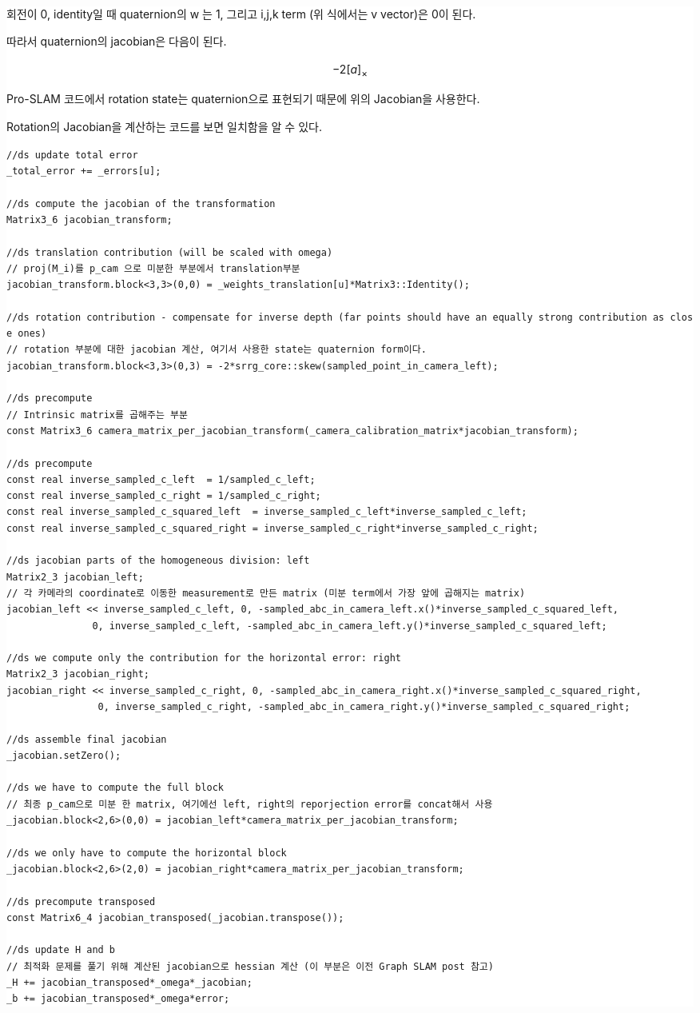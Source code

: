 회전이 0, identity일 때 quaternion의 w 는 1, 그리고 i,j,k term (위 식에서는 v vector)은 0이 된다. 

따라서 quaternion의 jacobian은 다음이 된다.

$$-2[a]_{\times}$$

Pro-SLAM 코드에서 rotation state는 quaternion으로 표현되기 때문에 위의 Jacobian을 사용한다. 

Rotation의 Jacobian을 계산하는 코드를 보면 일치함을 알 수 있다. 


    //ds update total error
    _total_error += _errors[u];
    
    //ds compute the jacobian of the transformation
    Matrix3_6 jacobian_transform;
    
    //ds translation contribution (will be scaled with omega)
    // proj(M_i)를 p_cam 으로 미분한 부분에서 translation부분
    jacobian_transform.block<3,3>(0,0) = _weights_translation[u]*Matrix3::Identity();
    
    //ds rotation contribution - compensate for inverse depth (far points should have an equally strong contribution as close ones)
    // rotation 부분에 대한 jacobian 계산, 여기서 사용한 state는 quaternion form이다.
    jacobian_transform.block<3,3>(0,3) = -2*srrg_core::skew(sampled_point_in_camera_left);
    
    //ds precompute
    // Intrinsic matrix를 곱해주는 부분
    const Matrix3_6 camera_matrix_per_jacobian_transform(_camera_calibration_matrix*jacobian_transform);
    
    //ds precompute
    const real inverse_sampled_c_left  = 1/sampled_c_left;
    const real inverse_sampled_c_right = 1/sampled_c_right;
    const real inverse_sampled_c_squared_left  = inverse_sampled_c_left*inverse_sampled_c_left;
    const real inverse_sampled_c_squared_right = inverse_sampled_c_right*inverse_sampled_c_right;
    
    //ds jacobian parts of the homogeneous division: left
    Matrix2_3 jacobian_left;
    // 각 카메라의 coordinate로 이동한 measurement로 만든 matrix (미분 term에서 가장 앞에 곱해지는 matrix)
    jacobian_left << inverse_sampled_c_left, 0, -sampled_abc_in_camera_left.x()*inverse_sampled_c_squared_left,
                   0, inverse_sampled_c_left, -sampled_abc_in_camera_left.y()*inverse_sampled_c_squared_left;
    
    //ds we compute only the contribution for the horizontal error: right
    Matrix2_3 jacobian_right;
    jacobian_right << inverse_sampled_c_right, 0, -sampled_abc_in_camera_right.x()*inverse_sampled_c_squared_right,
                    0, inverse_sampled_c_right, -sampled_abc_in_camera_right.y()*inverse_sampled_c_squared_right;
    
    //ds assemble final jacobian
    _jacobian.setZero();
    
    //ds we have to compute the full block
    // 최종 p_cam으로 미분 한 matrix, 여기에선 left, right의 reporjection error를 concat해서 사용
    _jacobian.block<2,6>(0,0) = jacobian_left*camera_matrix_per_jacobian_transform;
    
    //ds we only have to compute the horizontal block
    _jacobian.block<2,6>(2,0) = jacobian_right*camera_matrix_per_jacobian_transform;
    
    //ds precompute transposed
    const Matrix6_4 jacobian_transposed(_jacobian.transpose());
    
    //ds update H and b
    // 최적화 문제를 풀기 위해 계산된 jacobian으로 hessian 계산 (이 부분은 이전 Graph SLAM post 참고)
    _H += jacobian_transposed*_omega*_jacobian;
    _b += jacobian_transposed*_omega*error;
